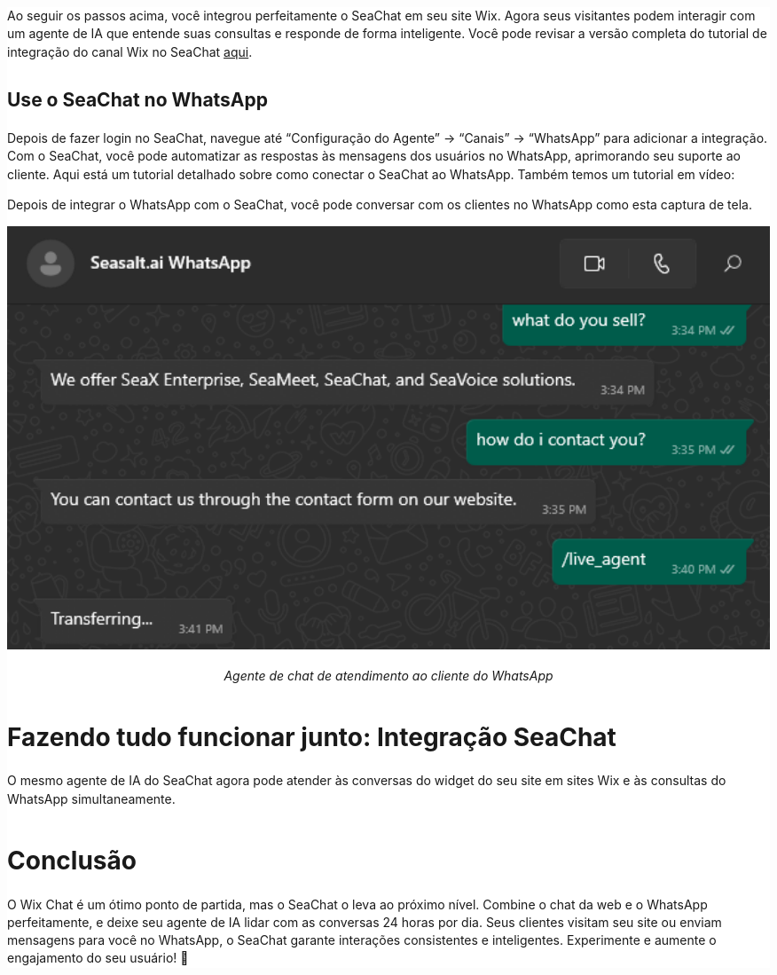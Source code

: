 Ao seguir os passos acima, você integrou perfeitamente o SeaChat em seu site Wix. Agora seus visitantes podem interagir com um agente de IA que entende suas consultas e responde de forma inteligente. Você pode revisar a versão completa do tutorial de integração do canal Wix no SeaChat [aqui](https://wiki.seasalt.ai/seachat/seachat-manual/05-integrations/04-seachat-wix-integration/?utm_source=blog).

## Use o SeaChat no WhatsApp

Depois de fazer login no SeaChat, navegue até “Configuração do Agente” -> “Canais” -> “WhatsApp” para adicionar a integração. Com o SeaChat, você pode automatizar as respostas às mensagens dos usuários no WhatsApp, aprimorando seu suporte ao cliente. Aqui está um tutorial detalhado sobre como conectar o SeaChat ao WhatsApp. Também temos um tutorial em vídeo:

<iframe width="100%" height="400" src="https://www.youtube.com/embed/?v=qpNlWtGP9jw&list=PL8K7_LTqly44LeOocjDOpXH0svonxa0T0" title="YouTube video player" frameborder="0" allow="accelerometer; autoplay; clipboard-write; encrypted-media; gyroscope; picture-in-picture" allowfullscreen style="border-radius: 30px;"></iframe>

Depois de integrar o WhatsApp com o SeaChat, você pode conversar com os clientes no WhatsApp como esta captura de tela.

<center>
<img height="60%" width="100%" src="/images/blog/89-whatsapp-chatbot-wix-customer-service/seachat-whatsapp-1.png" alt="agente-ia-no-seachat-whatsapp">

*Agente de chat de atendimento ao cliente do WhatsApp*
</center>


# Fazendo tudo funcionar junto: Integração SeaChat

O mesmo agente de IA do SeaChat agora pode atender às conversas do widget do seu site em sites Wix e às consultas do WhatsApp simultaneamente.

# Conclusão
O Wix Chat é um ótimo ponto de partida, mas o SeaChat o leva ao próximo nível. Combine o chat da web e o WhatsApp perfeitamente, e deixe seu agente de IA lidar com as conversas 24 horas por dia. Seus clientes visitam seu site ou enviam mensagens para você no WhatsApp, o SeaChat garante interações consistentes e inteligentes. Experimente e aumente o engajamento do seu usuário! 🚀
